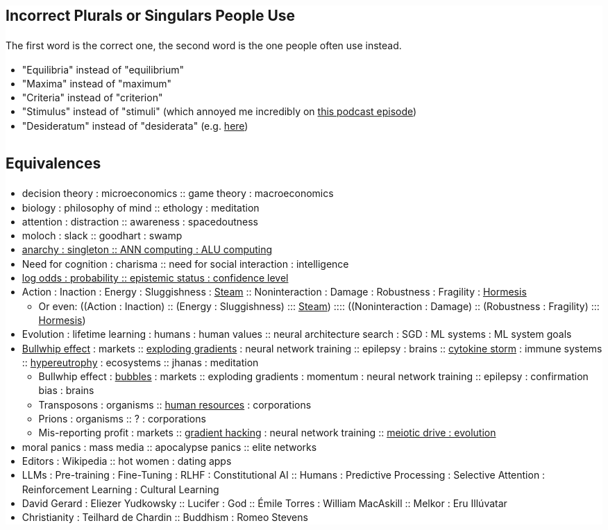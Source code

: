 Incorrect Plurals or Singulars People Use
------------------------------------------

The first word is the correct one, the second word is the one people
often use instead.

* "Equilibria" instead of "equilibrium"
* "Maxima" instead of "maximum"
* "Criteria" instead of "criterion"
* "Stimulus" instead of "stimuli" (which annoyed me incredibly on [this podcast episode](https://podcasts.apple.com/us/podcast/e016-the-banality-of-catgirls/id1483001784?i=1000494296958))
* "Desideratum" instead of "desiderata" (e.g. [here](https://joecarlsmith.com/2021/11/28/anthropics-and-the-universal-distribution#iii-are-the-world-and-claw-assumptions-true))

Equivalences
-------------



* decision theory : microeconomics :: game theory : macroeconomics
* biology : philosophy of mind :: ethology : meditation
* attention : distraction :: awareness : spacedoutness
* moloch : slack :: goodhart : swamp
* [anarchy : singleton :: ANN computing : ALU computing](http://nitter.poast.org/exdiegesis/status/1719884031871905953)
* Need for cognition : charisma :: need for social interaction : intelligence
* [log odds : probability :: epistemic status : confidence level](https://www.lesswrong.com/posts/xF7gBJYsy6qenmmCS/don-t-die-with-dignity-instead-play-to-your-outs?commentId=P9EiLDCgxRwJNi6bs)
* Action : Inaction : Energy : Sluggishness : [Steam](https://www.lesswrong.com/posts/inedT6KkbLSDwZvfd/steam) :: Noninteraction : Damage : Robustness : Fragility : [Hormesis](https://en.wikipedia.org/wiki/Hormesis)
	* Or even: ((Action : Inaction) :: (Energy : Sluggishness) ::: [Steam](https://www.lesswrong.com/posts/inedT6KkbLSDwZvfd/steam)) :::: ((Noninteraction : Damage) :: (Robustness : Fragility) ::: [Hormesis](https://en.wikipedia.org/wiki/Hormesis))
* Evolution : lifetime learning : humans : human values :: neural architecture search : SGD : ML systems : ML system goals
* [Bullwhip effect](https://en.wikipedia.org/wiki/Bullwhip_Effect) : markets :: [exploding gradients](https://en.wikipedia.org/wiki/Vanishing_gradient_problem) : neural network training :: epilepsy : brains :: [cytokine storm](https://en.wikipedia.org/wiki/Cytokine_Storm) : immune systems :: [hypereutrophy](https://en.wikipedia.org/wiki/Trophic_State_Index#Hypereutrophic) : ecosystems :: jhanas : meditation 
	* Bullwhip effect : [bubbles](https://en.wikipedia.org/wiki/Market_bubble) : markets :: exploding gradients : momentum : neural network training :: epilepsy : confirmation bias : brains
	* Transposons<!--maybe meiotic drive in general?--> : organisms :: [human resources](https://en.wikipedia.org/wiki/Human_Resources) : corporations
	* Prions : organisms :: ? : corporations
	* Mis-reporting profit<!--Maybe just a type of fraud?--> : markets :: [gradient hacking](https://www.lesswrong.com/posts/uXH4r6MmKPedk8rMA) : neural network training :: [meiotic drive : evolution](https://forum.effectivealtruism.org/posts/qX6swbcvrtHct8G8g/genes-did-misalignment-first-comparing-gradient-hacking-and)<!--TODO: differentiate [demons](https://arbital.com/p/daemons/) and [mesa-optimizers]](https://www.lesswrong.com/s/r9tYkB2a8Fp4DN8yB/p/q2rCMHNXazALgQpGH) in optimization, former is like transposons/meiotic drive, latter doesn't quite exist? Then also how do these map to within-organization/within-market stuff? Differentiate between being beneficial/detrimental to the super-organism?-->
* moral panics : mass media :: apocalypse panics :: elite networks
* Editors : Wikipedia :: hot women : dating apps
* LLMs : Pre-training : Fine-Tuning : RLHF : Constitutional AI :: Humans : Predictive Processing : Selective Attention : Reinforcement Learning : Cultural Learning
* David Gerard : Eliezer Yudkowsky :: Lucifer : God :: Émile Torres : William MacAskill :: Melkor : Eru Illúvatar
* Christianity : Teilhard de Chardin :: Buddhism : Romeo Stevens
